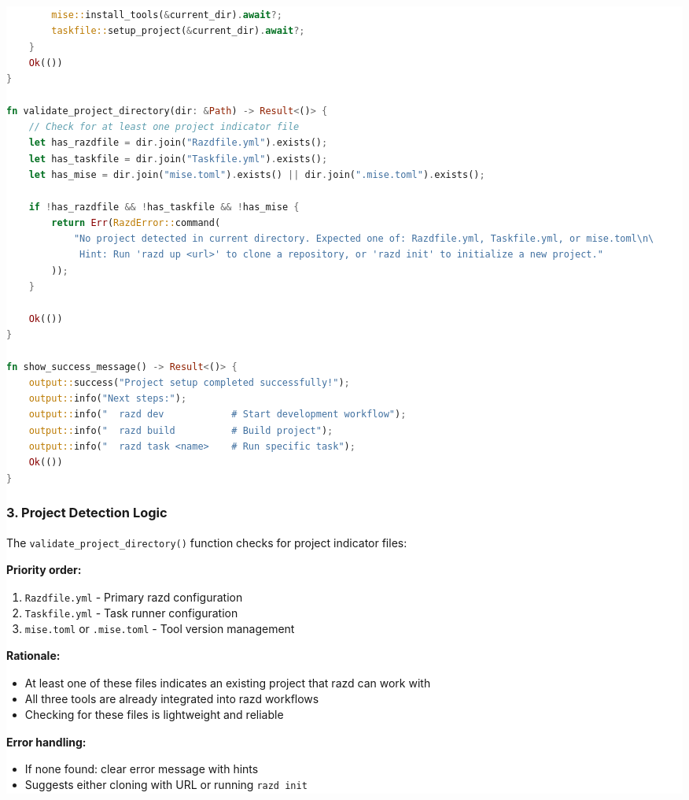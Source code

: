 ```rust
        mise::install_tools(&current_dir).await?;
        taskfile::setup_project(&current_dir).await?;
    }
    Ok(())
}

fn validate_project_directory(dir: &Path) -> Result<()> {
    // Check for at least one project indicator file
    let has_razdfile = dir.join("Razdfile.yml").exists();
    let has_taskfile = dir.join("Taskfile.yml").exists();
    let has_mise = dir.join("mise.toml").exists() || dir.join(".mise.toml").exists();
    
    if !has_razdfile && !has_taskfile && !has_mise {
        return Err(RazdError::command(
            "No project detected in current directory. Expected one of: Razdfile.yml, Taskfile.yml, or mise.toml\n\
             Hint: Run 'razd up <url>' to clone a repository, or 'razd init' to initialize a new project."
        ));
    }
    
    Ok(())
}

fn show_success_message() -> Result<()> {
    output::success("Project setup completed successfully!");
    output::info("Next steps:");
    output::info("  razd dev            # Start development workflow");
    output::info("  razd build          # Build project");
    output::info("  razd task <name>    # Run specific task");
    Ok(())
}
```

### 3. Project Detection Logic

The `validate_project_directory()` function checks for project indicator files:

**Priority order:**
1. `Razdfile.yml` - Primary razd configuration
2. `Taskfile.yml` - Task runner configuration
3. `mise.toml` or `.mise.toml` - Tool version management

**Rationale:**
- At least one of these files indicates an existing project that razd can work with
- All three tools are already integrated into razd workflows
- Checking for these files is lightweight and reliable

**Error handling:**
- If none found: clear error message with hints
- Suggests either cloning with URL or running `razd init`
